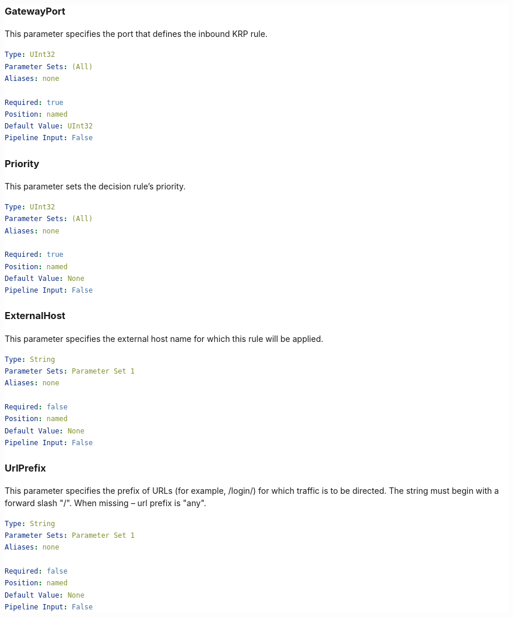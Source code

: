 ### GatewayPort
This parameter specifies the port that defines the inbound KRP rule.

```yaml
Type: UInt32
Parameter Sets: (All)
Aliases: none

Required: true
Position: named
Default Value: UInt32
Pipeline Input: False
```

### Priority
This parameter sets the decision rule’s priority.

```yaml
Type: UInt32
Parameter Sets: (All)
Aliases: none

Required: true
Position: named
Default Value: None
Pipeline Input: False
```

### ExternalHost
This parameter specifies the external host name for which this rule will be applied.

```yaml
Type: String
Parameter Sets: Parameter Set 1
Aliases: none

Required: false
Position: named
Default Value: None
Pipeline Input: False
```

### UrlPrefix
This parameter specifies the prefix of URLs (for example, /login/) for which traffic is to be directed. The string must begin with a forward slash "/". When missing – url prefix is "any".

```yaml
Type: String
Parameter Sets: Parameter Set 1
Aliases: none

Required: false
Position: named
Default Value: None
Pipeline Input: False
```
